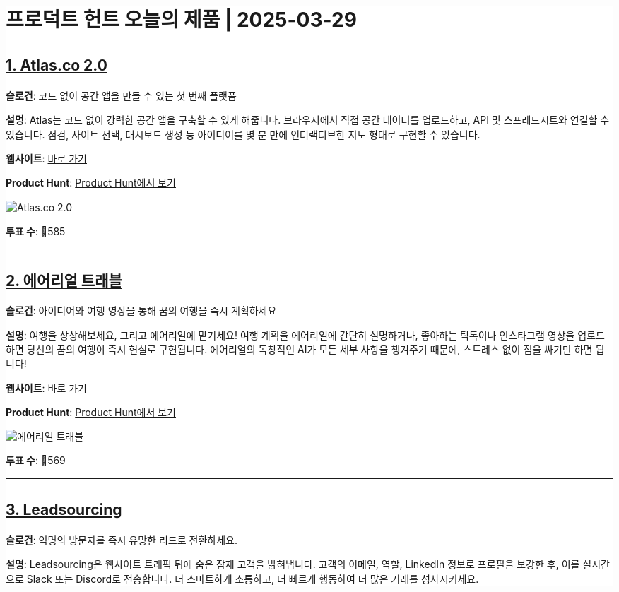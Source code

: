 # 프로덕트 헌트 오늘의 제품 | 2025-03-29

## [1. Atlas.co 2.0](https://www.producthunt.com/posts/atlas-co-2-0?utm_campaign=producthunt-api&utm_medium=api-v2&utm_source=Application%3A+genexis+%28ID%3A+133272%29)

**슬로건**: 코드 없이 공간 앱을 만들 수 있는 첫 번째 플랫폼

**설명**: Atlas는 코드 없이 강력한 공간 앱을 구축할 수 있게 해줍니다. 브라우저에서 직접 공간 데이터를 업로드하고, API 및 스프레드시트와 연결할 수 있습니다. 점검, 사이트 선택, 대시보드 생성 등 아이디어를 몇 분 만에 인터랙티브한 지도 형태로 구현할 수 있습니다.

**웹사이트**: [바로 가기](https://www.producthunt.com/r/6CCIVYDLF7WBEN?utm_campaign=producthunt-api&utm_medium=api-v2&utm_source=Application%3A+genexis+%28ID%3A+133272%29)

**Product Hunt**: [Product Hunt에서 보기](https://www.producthunt.com/posts/atlas-co-2-0?utm_campaign=producthunt-api&utm_medium=api-v2&utm_source=Application%3A+genexis+%28ID%3A+133272%29)


![Atlas.co 2.0]()


**투표 수**: 🔺585

---
## [2. 에어리얼 트래블](https://www.producthunt.com/posts/airial-travel-3?utm_campaign=producthunt-api&utm_medium=api-v2&utm_source=Application%3A+genexis+%28ID%3A+133272%29)

**슬로건**: 아이디어와 여행 영상을 통해 꿈의 여행을 즉시 계획하세요

**설명**: 여행을 상상해보세요, 그리고 에어리얼에 맡기세요! 여행 계획을 에어리얼에 간단히 설명하거나, 좋아하는 틱톡이나 인스타그램 영상을 업로드하면 당신의 꿈의 여행이 즉시 현실로 구현됩니다. 에어리얼의 독창적인 AI가 모든 세부 사항을 챙겨주기 때문에, 스트레스 없이 짐을 싸기만 하면 됩니다!

**웹사이트**: [바로 가기](https://www.producthunt.com/r/QMYFSMSLGEFH7W?utm_campaign=producthunt-api&utm_medium=api-v2&utm_source=Application%3A+genexis+%28ID%3A+133272%29)

**Product Hunt**: [Product Hunt에서 보기](https://www.producthunt.com/posts/airial-travel-3?utm_campaign=producthunt-api&utm_medium=api-v2&utm_source=Application%3A+genexis+%28ID%3A+133272%29)


![에어리얼 트래블]()


**투표 수**: 🔺569

---
## [3. Leadsourcing](https://www.producthunt.com/posts/leadsourcing-2?utm_campaign=producthunt-api&utm_medium=api-v2&utm_source=Application%3A+genexis+%28ID%3A+133272%29)

**슬로건**: 익명의 방문자를 즉시 유망한 리드로 전환하세요.

**설명**: Leadsourcing은 웹사이트 트래픽 뒤에 숨은 잠재 고객을 밝혀냅니다. 고객의 이메일, 역할, LinkedIn 정보로 프로필을 보강한 후, 이를 실시간으로 Slack 또는 Discord로 전송합니다. 더 스마트하게 소통하고, 더 빠르게 행동하여 더 많은 거래를 성사시키세요.
